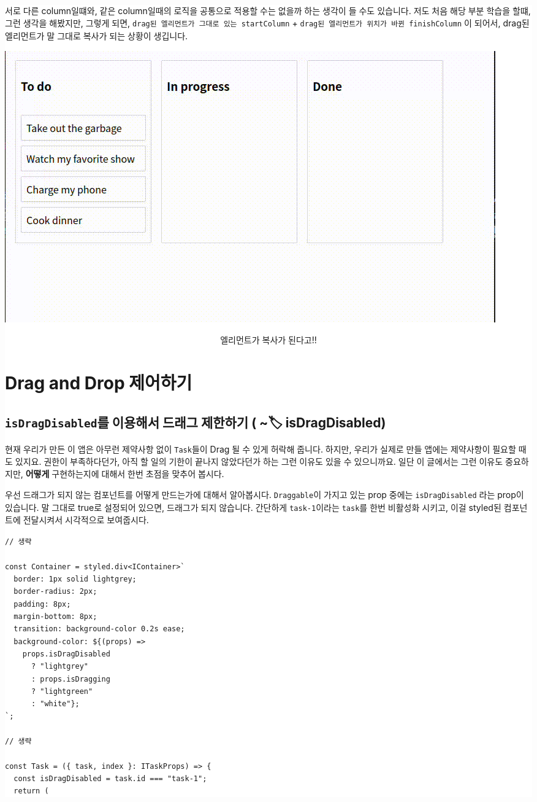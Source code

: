 서로 다른 column일떄와, 같은 column일때의 로직을 공통으로 적용할 수는 없을까 하는 생각이 들 수도 있습니다. 저도 처음 해당 부분 학습을 할떄, 그런 생각을 해봤지만, 그렇게 되면, `drag된 엘리먼트가 그대로 있는 startColumn` + `drag된 엘리먼트가 위치가 바뀐 finishColumn` 이 되어서, drag된 엘리먼트가 말 그대로 복사가 되는 상황이 생깁니다.

![로직을 공통으로 했을때](/images/frontend/dndDragCopyWow.gif)
<div style="display:flex;justify-content:center;">엘리먼트가 복사가 된다고!!</div>

# Drag and Drop 제어하기

## `isDragDisabled`를 이용해서 드래그 제한하기 ( ~🏷️ isDragDisabled)

현재 우리가 만든 이 앱은 아무런 제약사항 없이 `Task`들이 Drag 될 수 있게 허락해 줍니다. 하지만, 우리가 실제로 만들 앱에는 제약사항이 필요할 때도 있지요. 권한이 부족하다던가, 아직 할 일의 기한이 끝나지 않았다던가 하는 그런 이유도 있을 수 있으니까요. 일단 이 글에서는 그런 이유도 중요하지만, **어떻게** 구현하는지에 대해서 한번 초점을 맞추어 봅시다. 

우선 드래그가 되지 않는 컴포넌트를 어떻게 만드는가에 대해서 알아봅시다. `Draggable`이 가지고 있는 prop 중에는 `isDragDisabled` 라는 prop이 있습니다. 말 그대로 true로 설정되어 있으면, 드래그가 되지 않습니다. 간단하게 `task-1`이라는 `task`를 한번 비활성화 시키고, 이걸 styled된 컴포넌트에 전달시켜서 시각적으로 보여줍시다.

```tsx
// 생략

const Container = styled.div<IContainer>`
  border: 1px solid lightgrey;
  border-radius: 2px;
  padding: 8px;
  margin-bottom: 8px;
  transition: background-color 0.2s ease;
  background-color: ${(props) =>
    props.isDragDisabled
      ? "lightgrey"
      : props.isDragging
      ? "lightgreen"
      : "white"};
`;

// 생략

const Task = ({ task, index }: ITaskProps) => {
  const isDragDisabled = task.id === "task-1";
  return (
```